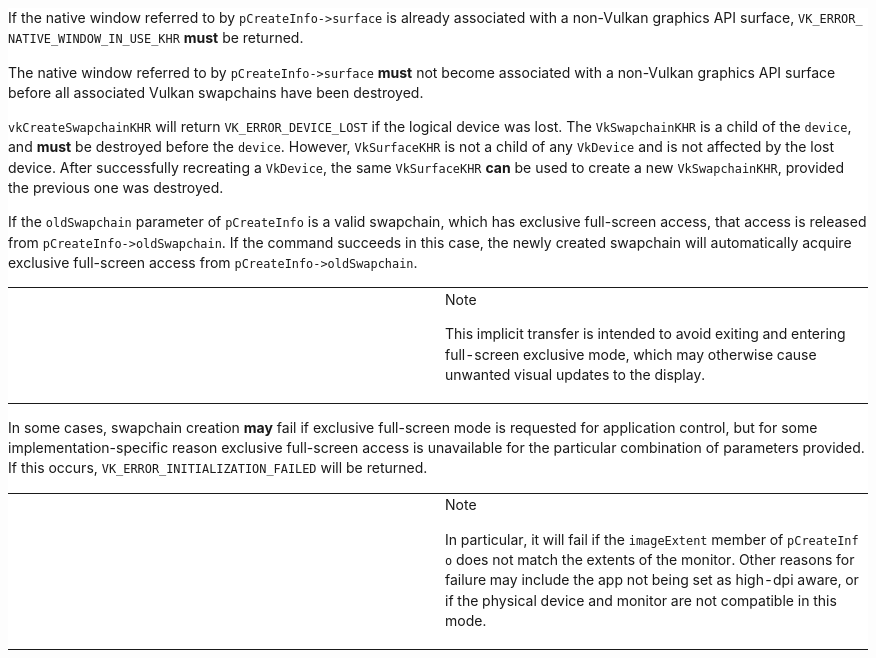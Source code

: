 If the native window referred to by `pCreateInfo->surface` is already
associated with a non-Vulkan graphics API surface,
`VK_ERROR_NATIVE_WINDOW_IN_USE_KHR` **must** be returned.

The native window referred to by `pCreateInfo->surface` **must** not
become associated with a non-Vulkan graphics API surface before all
associated Vulkan swapchains have been destroyed.

`vkCreateSwapchainKHR` will return `VK_ERROR_DEVICE_LOST` if the logical
device was lost. The `VkSwapchainKHR` is a child of the `device`, and
**must** be destroyed before the `device`. However, `VkSurfaceKHR` is
not a child of any `VkDevice` and is not affected by the lost device.
After successfully recreating a `VkDevice`, the same `VkSurfaceKHR`
**can** be used to create a new `VkSwapchainKHR`, provided the previous
one was destroyed.

If the `oldSwapchain` parameter of `pCreateInfo` is a valid swapchain,
which has exclusive full-screen access, that access is released from
`pCreateInfo->oldSwapchain`. If the command succeeds in this case, the
newly created swapchain will automatically acquire exclusive full-screen
access from `pCreateInfo->oldSwapchain`.

<table>
<colgroup>
<col style="width: 50%" />
<col style="width: 50%" />
</colgroup>
<tbody>
<tr class="odd">
<td class="icon"><em></em></td>
<td class="content">Note
<p>This implicit transfer is intended to avoid exiting and entering
full-screen exclusive mode, which may otherwise cause unwanted visual
updates to the display.</p></td>
</tr>
</tbody>
</table>

In some cases, swapchain creation **may** fail if exclusive full-screen
mode is requested for application control, but for some
implementation-specific reason exclusive full-screen access is
unavailable for the particular combination of parameters provided. If
this occurs, `VK_ERROR_INITIALIZATION_FAILED` will be returned.

<table>
<colgroup>
<col style="width: 50%" />
<col style="width: 50%" />
</colgroup>
<tbody>
<tr class="odd">
<td class="icon"><em></em></td>
<td class="content">Note
<p>In particular, it will fail if the <code>imageExtent</code> member of
<code>pCreateInfo</code> does not match the extents of the monitor.
Other reasons for failure may include the app not being set as high-dpi
aware, or if the physical device and monitor are not compatible in this
mode.</p></td>
</tr>
</tbody>
</table>
